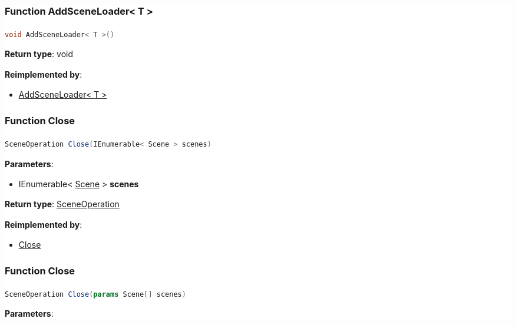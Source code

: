 <a id="DependencyInjection.ISceneManager_1a6da04aafa37667109a139e6673346f9d"></a>
### Function AddSceneLoader\< T \>



```csharp
void AddSceneLoader< T >()
```







**Return type**: void

**Reimplemented by**:

* [AddSceneLoader\< T \>](Core.Runtime.md#Core.Runtime_1a6da04aafa37667109a139e6673346f9d)





<a id="DependencyInjection.ISceneManager_1a6cab5f0d24db1534bf42522a4d96c221"></a>
### Function Close



```csharp
SceneOperation Close(IEnumerable< Scene > scenes)
```







**Parameters**:

* IEnumerable< [Scene](Models.Scene.md#Models.Scene) > **scenes**

**Return type**: [SceneOperation](Core.SceneOperation.md#Core.SceneOperation)

**Reimplemented by**:

* [Close](Core.Runtime.md#Core.Runtime_1a6cab5f0d24db1534bf42522a4d96c221)





<a id="DependencyInjection.ISceneManager_1a4a3e38682eac62caae129c4170c1d5a4"></a>
### Function Close



```csharp
SceneOperation Close(params Scene[] scenes)
```







**Parameters**:
